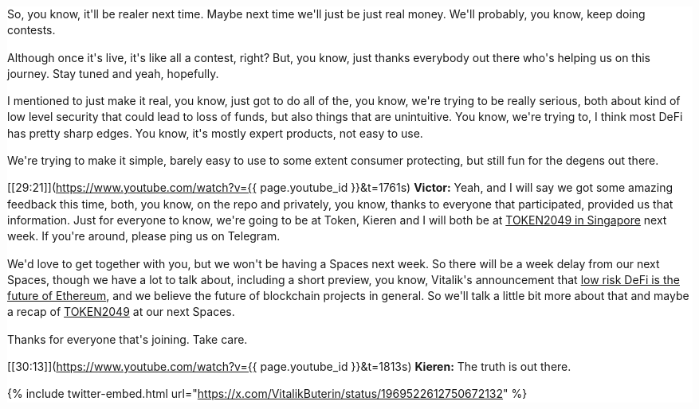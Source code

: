 So, you know, it'll be realer next time. Maybe next time we'll just be just real money. We'll probably, you know, keep doing contests.

Although once it's live, it's like all a contest, right? But, you know, just thanks everybody out there who's helping us on this journey. Stay tuned and yeah, hopefully.

I mentioned to just make it real, you know, just got to do all of the, you know, we're trying to be really serious, both about kind of low level security that could lead to loss of funds, but also things that are unintuitive. You know, we're trying to, I think most DeFi has pretty sharp edges. You know, it's mostly expert products, not easy to use.

We're trying to make it simple, barely easy to use to some extent consumer protecting, but still fun for the degens out there.

[[29:21]](https://www.youtube.com/watch?v={{ page.youtube_id }}&t=1761s) **Victor:**
Yeah, and I will say we got some amazing feedback this time, both, you know, on the repo and privately, you know, thanks to everyone that participated, provided us that information. Just for everyone to know, we're going to be at Token, Kieren and I will both be at [TOKEN2049 in Singapore](https://www.asia.token2049.com/) next week. If you're around, please ping us on Telegram.

We'd love to get together with you, but we won't be having a Spaces next week. So there will be a week delay from our next Spaces, though we have a lot to talk about, including a short preview, you know, Vitalik's announcement that [low risk DeFi is the future of Ethereum](https://x.com/VitalikButerin/status/1969522612750672132), and we believe the future of blockchain projects in general. So we'll talk a little bit more about that and maybe a recap of [TOKEN2049](https://www.asia.token2049.com/) at our next Spaces.

Thanks for everyone that's joining. Take care.

[[30:13]](https://www.youtube.com/watch?v={{ page.youtube_id }}&t=1813s) **Kieren:**
The truth is out there.

{% include twitter-embed.html url="https://x.com/VitalikButerin/status/1969522612750672132" %}
